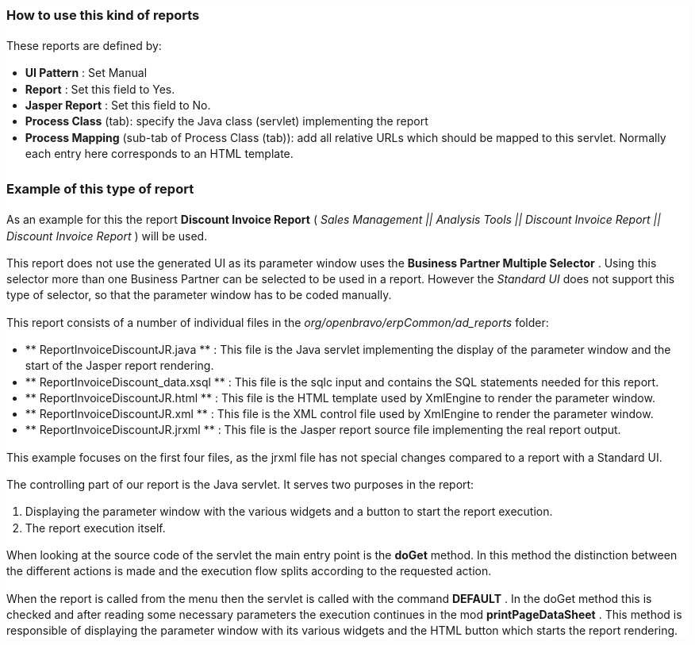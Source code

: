 ###  How to use this kind of reports

These reports are defined by:

  * **UI Pattern** : Set Manual 
  * **Report** : Set this field to Yes. 
  * **Jasper Report** : Set this field to No. 
  * **Process Class** (tab): specify the Java class (servlet) implementing the report 
  * **Process Mapping** (sub-tab of Process Class (tab)): add all relative URLs which should be mapped to this servlet. Normally each entry here corresponds to an HTML template. 

###  Example of this type of report

As an example for this the report **Discount Invoice Report** ( _Sales
Management || Analysis Tools || Discount Invoice Report || Discount Invoice
Report_ ) will be used.

This report does not use the generated UI as its parameter window uses the
**Business Partner Multiple Selector** . Using this selector more than one
Business Partner can be selected to be used in a report. However the _Standard
UI_ does not support this type of selector, so that the parameter window has
to be coded manually.

This report consists of a number of individual files in the
_org/openbravo/erpCommon/ad_reports_ folder:

  * ** ReportInvoiceDiscountJR.java  ** : This file is the Java servlet implementing the display of the parameter window and the start of the Jasper report rendering. 
  * ** ReportInvoiceDiscount_data.xsql  ** : This file is the sqlc input and contains the SQL statements needed for this report. 
  * ** ReportInvoiceDiscountJR.html  ** : This file is the HTML template used by XmlEngine to render the parameter window. 
  * ** ReportInvoiceDiscountJR.xml  ** : This file is the XML control file used by XmlEngine to render the parameter window. 
  * ** ReportInvoiceDiscountJR.jrxml  ** : This file is the Jasper report source file implementing the real report output. 

This example focuses on the first four files, as the jrxml file has not
special changes compared to a report with a Standard UI.

The controlling part of our report is the Java servlet. It serves two purposes
in the report:

  1. Displaying the parameter window with the various widgets and a button to start the report execution. 
  2. The report execution itself. 

When looking at the source code of the servlet the main entry point is the
**doGet** method. In this method the distinction between the different actions
is made and the execution flow splits according to the requested action.

When the report is called from the menu then the servlet is called with the
command **DEFAULT** . In the doGet method this is checked and after reading
some necessary parameters the execution continues in the mod
**printPageDataSheet** . This method is responsible of displaying the
parameter window with its various widgets and the HTML button which starts the
report rendering.
